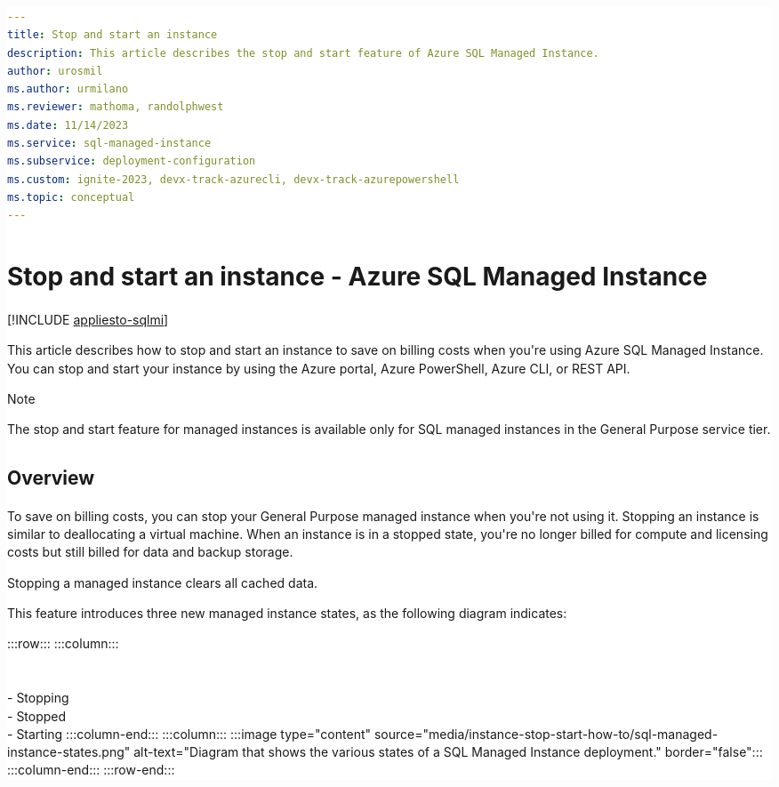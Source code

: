 ```yaml
---
title: Stop and start an instance
description: This article describes the stop and start feature of Azure SQL Managed Instance.
author: urosmil
ms.author: urmilano
ms.reviewer: mathoma, randolphwest
ms.date: 11/14/2023
ms.service: sql-managed-instance
ms.subservice: deployment-configuration
ms.custom: ignite-2023, devx-track-azurecli, devx-track-azurepowershell
ms.topic: conceptual
---
```


# Stop and start an instance - Azure SQL Managed Instance

[!INCLUDE [appliesto-sqlmi](../includes/appliesto-sqlmi.md)]

This article describes how to stop and start an instance to save on billing costs when you're using Azure SQL Managed Instance. You can stop and start your instance by using the Azure portal, Azure PowerShell, Azure CLI, or REST API.

> [!NOTE]  
> The stop and start feature for managed instances is available only for SQL managed instances in the General Purpose service tier.

## Overview

To save on billing costs, you can stop your General Purpose managed instance when you're not using it. Stopping an instance is similar to deallocating a virtual machine. When an instance is in a stopped state, you're no longer billed for compute and licensing costs but still billed for data and backup storage.

Stopping a managed instance clears all cached data.

This feature introduces three new managed instance states, as the following diagram indicates:

:::row:::
    :::column:::
        <br />
        <br />
        <br />- Stopping
        <br />- Stopped
        <br />- Starting
    :::column-end:::
    :::column:::
        :::image type="content" source="media/instance-stop-start-how-to/sql-managed-instance-states.png" alt-text="Diagram that shows the various states of a SQL Managed Instance deployment." border="false":::
    :::column-end:::
:::row-end:::
